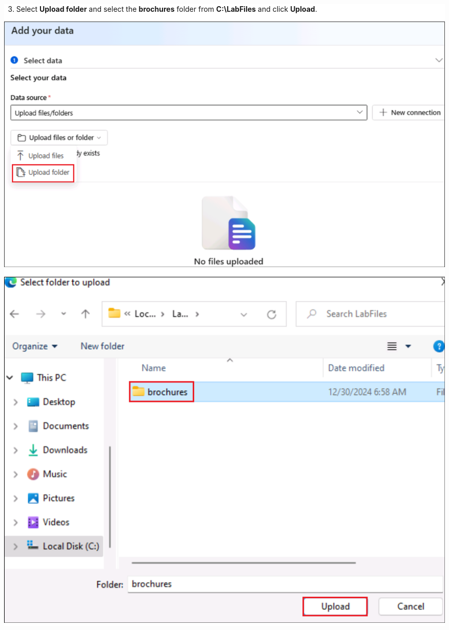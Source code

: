 3.  Select **Upload folder** and select the **brochures** folder from
    **C:\LabFiles** and click **Upload**.

  ![A screenshot of a computer Description automatically generated](./media/image26.png)

  ![A screenshot of a computer Description automatically generated](./media/image27.png)
